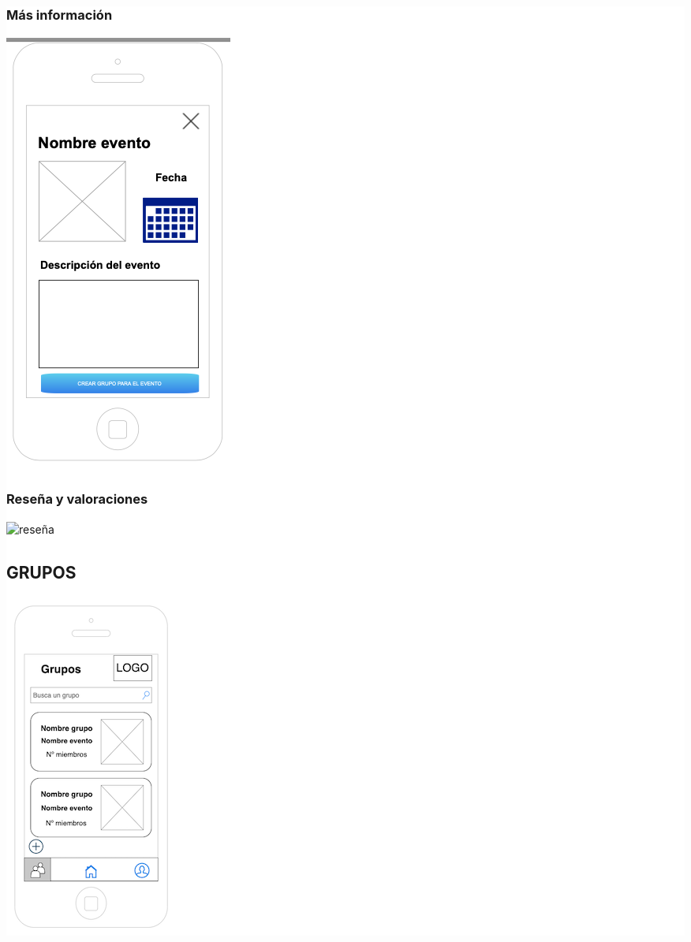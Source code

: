 ### Más información
![masinfo](P2/mas-info-evento.png)

### Reseña y valoraciones
![reseña](P2/reseña.png)


## GRUPOS
![gruposPag](P2/pag-grupos.png)